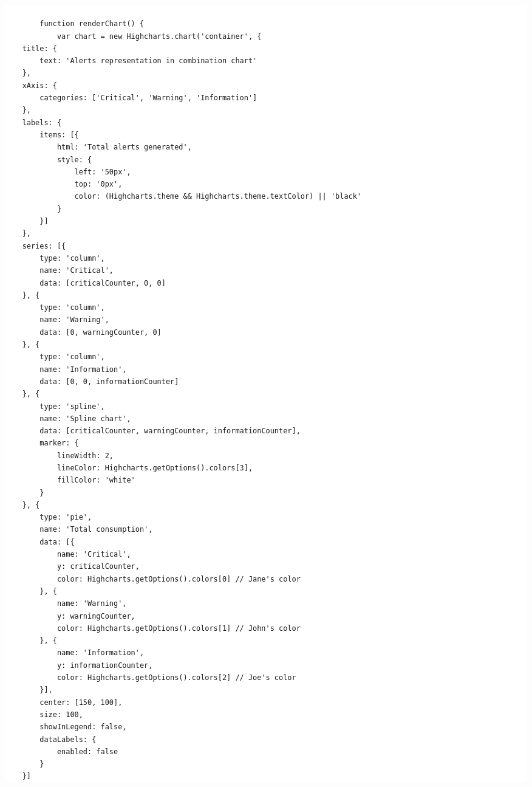 ```

        function renderChart() {
            var chart = new Highcharts.chart('container', {
    title: {
        text: 'Alerts representation in combination chart'
    },
    xAxis: {
        categories: ['Critical', 'Warning', 'Information']
    },
    labels: {
        items: [{
            html: 'Total alerts generated',
            style: {
                left: '50px',
                top: '0px',
                color: (Highcharts.theme && Highcharts.theme.textColor) || 'black'
            }
        }]
    },
    series: [{
        type: 'column',
        name: 'Critical',
        data: [criticalCounter, 0, 0]
    }, {
        type: 'column',
        name: 'Warning',
        data: [0, warningCounter, 0]
    }, {
        type: 'column',
        name: 'Information',
        data: [0, 0, informationCounter]
    }, {
        type: 'spline',
        name: 'Spline chart',
        data: [criticalCounter, warningCounter, informationCounter],
        marker: {
            lineWidth: 2,
            lineColor: Highcharts.getOptions().colors[3],
            fillColor: 'white'
        }
    }, {
        type: 'pie',
        name: 'Total consumption',
        data: [{
            name: 'Critical',
            y: criticalCounter,
            color: Highcharts.getOptions().colors[0] // Jane's color
        }, {
            name: 'Warning',
            y: warningCounter,
            color: Highcharts.getOptions().colors[1] // John's color
        }, {
            name: 'Information',
            y: informationCounter,
            color: Highcharts.getOptions().colors[2] // Joe's color
        }],
        center: [150, 100],
        size: 100,
        showInLegend: false,
        dataLabels: {
            enabled: false
        }
    }]
```